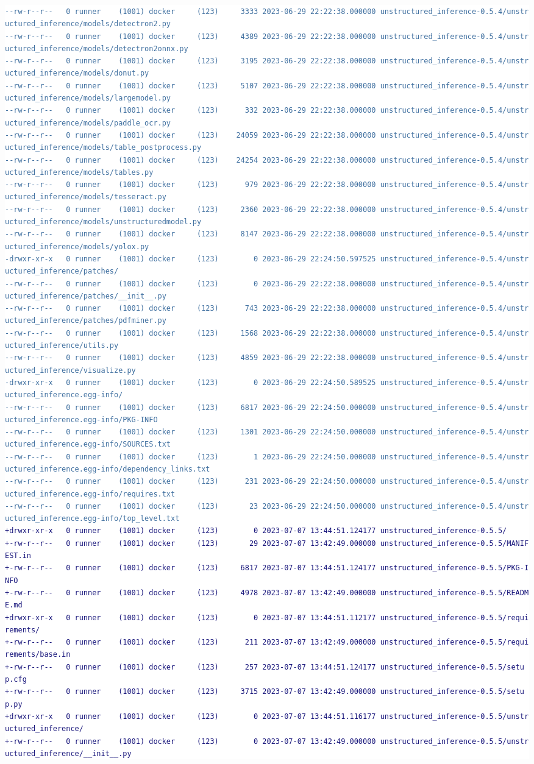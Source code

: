 ```diff
--rw-r--r--   0 runner    (1001) docker     (123)     3333 2023-06-29 22:22:38.000000 unstructured_inference-0.5.4/unstructured_inference/models/detectron2.py
--rw-r--r--   0 runner    (1001) docker     (123)     4389 2023-06-29 22:22:38.000000 unstructured_inference-0.5.4/unstructured_inference/models/detectron2onnx.py
--rw-r--r--   0 runner    (1001) docker     (123)     3195 2023-06-29 22:22:38.000000 unstructured_inference-0.5.4/unstructured_inference/models/donut.py
--rw-r--r--   0 runner    (1001) docker     (123)     5107 2023-06-29 22:22:38.000000 unstructured_inference-0.5.4/unstructured_inference/models/largemodel.py
--rw-r--r--   0 runner    (1001) docker     (123)      332 2023-06-29 22:22:38.000000 unstructured_inference-0.5.4/unstructured_inference/models/paddle_ocr.py
--rw-r--r--   0 runner    (1001) docker     (123)    24059 2023-06-29 22:22:38.000000 unstructured_inference-0.5.4/unstructured_inference/models/table_postprocess.py
--rw-r--r--   0 runner    (1001) docker     (123)    24254 2023-06-29 22:22:38.000000 unstructured_inference-0.5.4/unstructured_inference/models/tables.py
--rw-r--r--   0 runner    (1001) docker     (123)      979 2023-06-29 22:22:38.000000 unstructured_inference-0.5.4/unstructured_inference/models/tesseract.py
--rw-r--r--   0 runner    (1001) docker     (123)     2360 2023-06-29 22:22:38.000000 unstructured_inference-0.5.4/unstructured_inference/models/unstructuredmodel.py
--rw-r--r--   0 runner    (1001) docker     (123)     8147 2023-06-29 22:22:38.000000 unstructured_inference-0.5.4/unstructured_inference/models/yolox.py
-drwxr-xr-x   0 runner    (1001) docker     (123)        0 2023-06-29 22:24:50.597525 unstructured_inference-0.5.4/unstructured_inference/patches/
--rw-r--r--   0 runner    (1001) docker     (123)        0 2023-06-29 22:22:38.000000 unstructured_inference-0.5.4/unstructured_inference/patches/__init__.py
--rw-r--r--   0 runner    (1001) docker     (123)      743 2023-06-29 22:22:38.000000 unstructured_inference-0.5.4/unstructured_inference/patches/pdfminer.py
--rw-r--r--   0 runner    (1001) docker     (123)     1568 2023-06-29 22:22:38.000000 unstructured_inference-0.5.4/unstructured_inference/utils.py
--rw-r--r--   0 runner    (1001) docker     (123)     4859 2023-06-29 22:22:38.000000 unstructured_inference-0.5.4/unstructured_inference/visualize.py
-drwxr-xr-x   0 runner    (1001) docker     (123)        0 2023-06-29 22:24:50.589525 unstructured_inference-0.5.4/unstructured_inference.egg-info/
--rw-r--r--   0 runner    (1001) docker     (123)     6817 2023-06-29 22:24:50.000000 unstructured_inference-0.5.4/unstructured_inference.egg-info/PKG-INFO
--rw-r--r--   0 runner    (1001) docker     (123)     1301 2023-06-29 22:24:50.000000 unstructured_inference-0.5.4/unstructured_inference.egg-info/SOURCES.txt
--rw-r--r--   0 runner    (1001) docker     (123)        1 2023-06-29 22:24:50.000000 unstructured_inference-0.5.4/unstructured_inference.egg-info/dependency_links.txt
--rw-r--r--   0 runner    (1001) docker     (123)      231 2023-06-29 22:24:50.000000 unstructured_inference-0.5.4/unstructured_inference.egg-info/requires.txt
--rw-r--r--   0 runner    (1001) docker     (123)       23 2023-06-29 22:24:50.000000 unstructured_inference-0.5.4/unstructured_inference.egg-info/top_level.txt
+drwxr-xr-x   0 runner    (1001) docker     (123)        0 2023-07-07 13:44:51.124177 unstructured_inference-0.5.5/
+-rw-r--r--   0 runner    (1001) docker     (123)       29 2023-07-07 13:42:49.000000 unstructured_inference-0.5.5/MANIFEST.in
+-rw-r--r--   0 runner    (1001) docker     (123)     6817 2023-07-07 13:44:51.124177 unstructured_inference-0.5.5/PKG-INFO
+-rw-r--r--   0 runner    (1001) docker     (123)     4978 2023-07-07 13:42:49.000000 unstructured_inference-0.5.5/README.md
+drwxr-xr-x   0 runner    (1001) docker     (123)        0 2023-07-07 13:44:51.112177 unstructured_inference-0.5.5/requirements/
+-rw-r--r--   0 runner    (1001) docker     (123)      211 2023-07-07 13:42:49.000000 unstructured_inference-0.5.5/requirements/base.in
+-rw-r--r--   0 runner    (1001) docker     (123)      257 2023-07-07 13:44:51.124177 unstructured_inference-0.5.5/setup.cfg
+-rw-r--r--   0 runner    (1001) docker     (123)     3715 2023-07-07 13:42:49.000000 unstructured_inference-0.5.5/setup.py
+drwxr-xr-x   0 runner    (1001) docker     (123)        0 2023-07-07 13:44:51.116177 unstructured_inference-0.5.5/unstructured_inference/
+-rw-r--r--   0 runner    (1001) docker     (123)        0 2023-07-07 13:42:49.000000 unstructured_inference-0.5.5/unstructured_inference/__init__.py
```